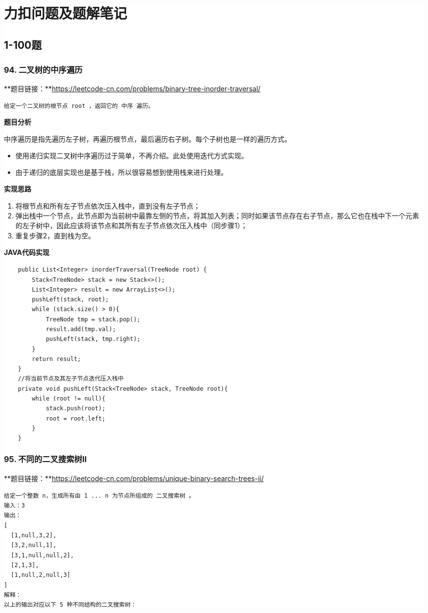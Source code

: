 # 力扣问题及题解笔记

## 1-100题

### 94. 二叉树的中序遍历

**题目链接：**https://leetcode-cn.com/problems/binary-tree-inorder-traversal/

```
给定一个二叉树的根节点 root ，返回它的 中序 遍历。
```

**题目分析**

中序遍历是指先遍历左子树，再遍历根节点，最后遍历右子树。每个子树也是一样的遍历方式。

* 使用递归实现二叉树中序遍历过于简单，不再介绍。此处使用迭代方式实现。

* 由于递归的底层实现也是基于栈，所以很容易想到使用栈来进行处理。

**实现思路**

1. 将根节点和所有左子节点依次压入栈中，直到没有左子节点；
2. 弹出栈中一个节点，此节点即为当前树中最靠左侧的节点，将其加入列表；同时如果该节点存在右子节点，那么它也在栈中下一个元素的左子树中，因此应该将该节点和其所有左子节点依次压入栈中（同步骤1）；
3. 重复步骤2，直到栈为空。

**JAVA代码实现**

```
	public List<Integer> inorderTraversal(TreeNode root) {
        Stack<TreeNode> stack = new Stack<>();
        List<Integer> result = new ArrayList<>();
        pushLeft(stack, root);
        while (stack.size() > 0){
            TreeNode tmp = stack.pop();
            result.add(tmp.val);
            pushLeft(stack, tmp.right);
        }
        return result;
    }
    //将当前节点及其左子节点迭代压入栈中
    private void pushLeft(Stack<TreeNode> stack, TreeNode root){
        while (root != null){
            stack.push(root);
            root = root.left;
        }
    }
```

### 95. 不同的二叉搜索树II

**题目链接：**https://leetcode-cn.com/problems/unique-binary-search-trees-ii/

```
给定一个整数 n，生成所有由 1 ... n 为节点所组成的 二叉搜索树 。
输入：3
输出：
[
  [1,null,3,2],
  [3,2,null,1],
  [3,1,null,null,2],
  [2,1,3],
  [1,null,2,null,3]
]
解释：
以上的输出对应以下 5 种不同结构的二叉搜索树：

```